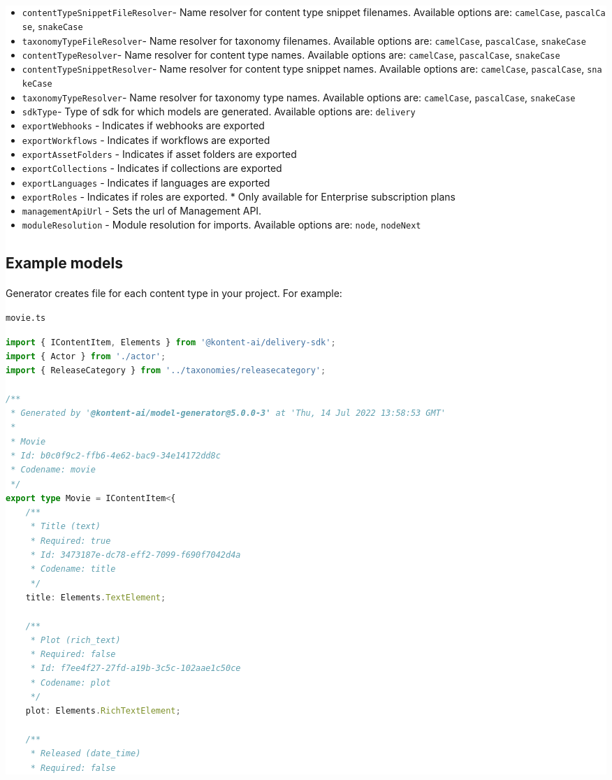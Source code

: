 -   `contentTypeSnippetFileResolver`- Name resolver for content type snippet filenames. Available options are:
    `camelCase`, `pascalCase`, `snakeCase`
-   `taxonomyTypeFileResolver`- Name resolver for taxonomy filenames. Available options are: `camelCase`, `pascalCase`,
    `snakeCase`
-   `contentTypeResolver`- Name resolver for content type names. Available options are: `camelCase`, `pascalCase`,
    `snakeCase`
-   `contentTypeSnippetResolver`- Name resolver for content type snippet names. Available options are: `camelCase`,
    `pascalCase`, `snakeCase`
-   `taxonomyTypeResolver`- Name resolver for taxonomy type names. Available options are: `camelCase`, `pascalCase`,
    `snakeCase`
-   `sdkType`- Type of sdk for which models are generated. Available options are: `delivery`
-   `exportWebhooks` - Indicates if webhooks are exported
-   `exportWorkflows` - Indicates if workflows are exported
-   `exportAssetFolders` - Indicates if asset folders are exported
-   `exportCollections` - Indicates if collections are exported
-   `exportLanguages` - Indicates if languages are exported
-   `exportRoles` - Indicates if roles are exported. \* Only available for Enterprise subscription plans
-   `managementApiUrl` - Sets the url of Management API.
-   `moduleResolution` - Module resolution for imports. Available options are: `node`, `nodeNext`

## Example models

Generator creates file for each content type in your project. For example:

`movie.ts`

```typescript
import { IContentItem, Elements } from '@kontent-ai/delivery-sdk';
import { Actor } from './actor';
import { ReleaseCategory } from '../taxonomies/releasecategory';

/**
 * Generated by '@kontent-ai/model-generator@5.0.0-3' at 'Thu, 14 Jul 2022 13:58:53 GMT'
 *
 * Movie
 * Id: b0c0f9c2-ffb6-4e62-bac9-34e14172dd8c
 * Codename: movie
 */
export type Movie = IContentItem<{
    /**
     * Title (text)
     * Required: true
     * Id: 3473187e-dc78-eff2-7099-f690f7042d4a
     * Codename: title
     */
    title: Elements.TextElement;

    /**
     * Plot (rich_text)
     * Required: false
     * Id: f7ee4f27-27fd-a19b-3c5c-102aae1c50ce
     * Codename: plot
     */
    plot: Elements.RichTextElement;

    /**
     * Released (date_time)
     * Required: false
```